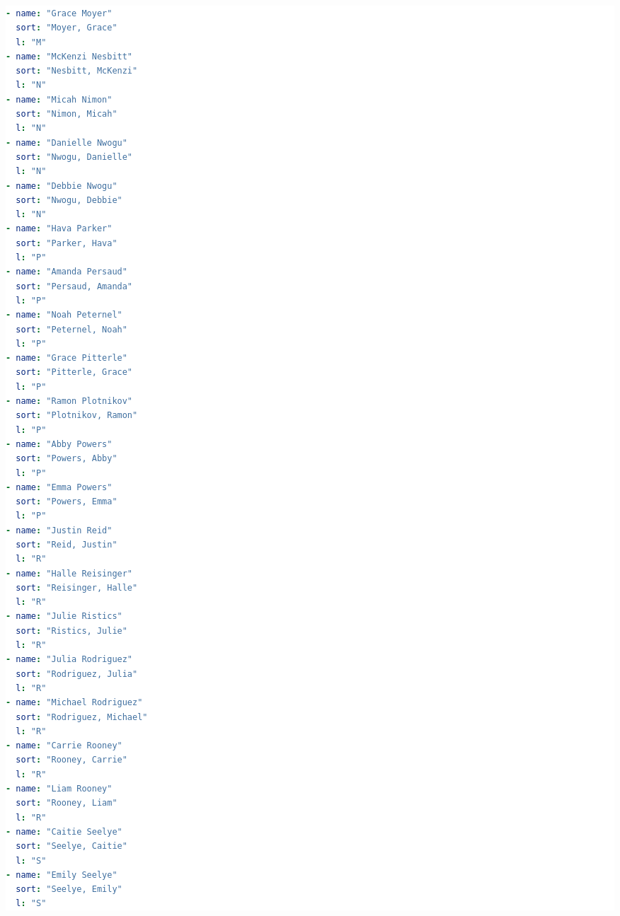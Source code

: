 ```yaml
- name: "Grace Moyer"
  sort: "Moyer, Grace"
  l: "M"
- name: "McKenzi Nesbitt"
  sort: "Nesbitt, McKenzi"
  l: "N"
- name: "Micah Nimon"
  sort: "Nimon, Micah"
  l: "N"
- name: "Danielle Nwogu"
  sort: "Nwogu, Danielle"
  l: "N"
- name: "Debbie Nwogu"
  sort: "Nwogu, Debbie"
  l: "N"
- name: "Hava Parker"
  sort: "Parker, Hava"
  l: "P"
- name: "Amanda Persaud"
  sort: "Persaud, Amanda"
  l: "P"
- name: "Noah Peternel"
  sort: "Peternel, Noah"
  l: "P"
- name: "Grace Pitterle"
  sort: "Pitterle, Grace"
  l: "P"
- name: "Ramon Plotnikov"
  sort: "Plotnikov, Ramon"
  l: "P"
- name: "Abby Powers"
  sort: "Powers, Abby"
  l: "P"
- name: "Emma Powers"
  sort: "Powers, Emma"
  l: "P"
- name: "Justin Reid"
  sort: "Reid, Justin"
  l: "R"
- name: "Halle Reisinger"
  sort: "Reisinger, Halle"
  l: "R"
- name: "Julie Ristics"
  sort: "Ristics, Julie"
  l: "R"
- name: "Julia Rodriguez"
  sort: "Rodriguez, Julia"
  l: "R"
- name: "Michael Rodriguez"
  sort: "Rodriguez, Michael"
  l: "R"
- name: "Carrie Rooney"
  sort: "Rooney, Carrie"
  l: "R"
- name: "Liam Rooney"
  sort: "Rooney, Liam"
  l: "R"
- name: "Caitie Seelye"
  sort: "Seelye, Caitie"
  l: "S"
- name: "Emily Seelye"
  sort: "Seelye, Emily"
  l: "S"
```
